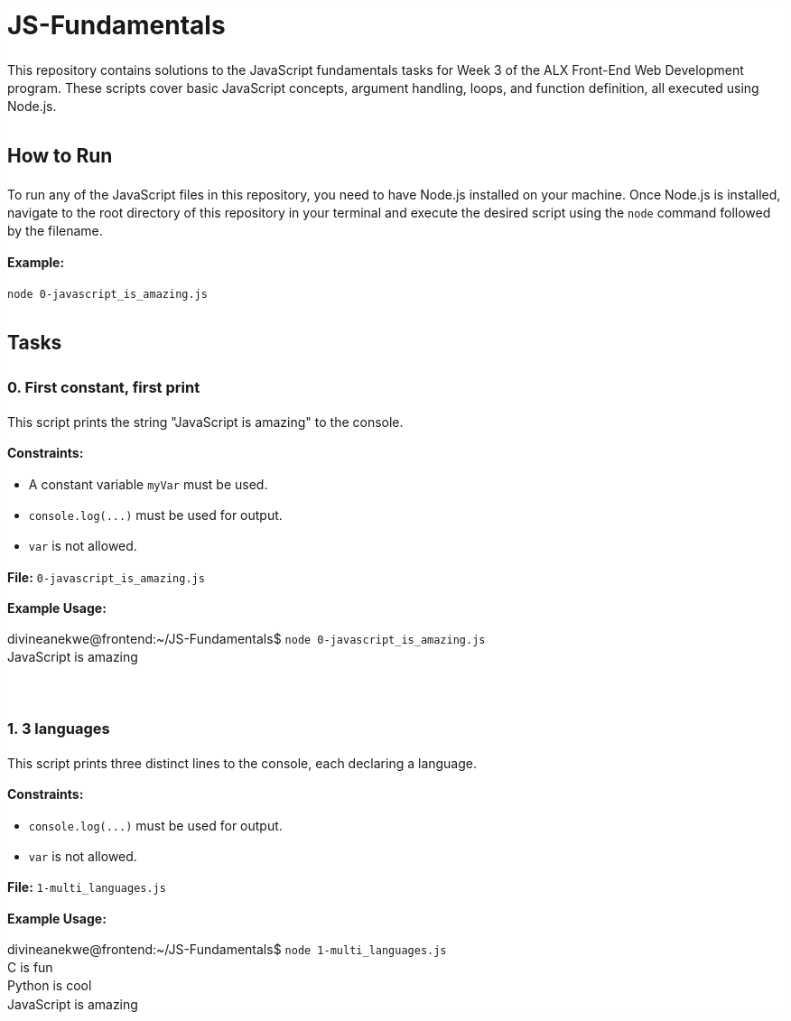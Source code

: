 # JS-Fundamentals

This repository contains solutions to the JavaScript fundamentals tasks for Week 3 of the ALX Front-End Web Development program. These scripts cover basic JavaScript concepts, argument handling, loops, and function definition, all executed using Node.js.

## How to Run

To run any of the JavaScript files in this repository, you need to have Node.js installed on your machine.
Once Node.js is installed, navigate to the root directory of this repository in your terminal and execute the desired script using the `node` command followed by the filename.

**Example:**

`node 0-javascript_is_amazing.js`


## Tasks

### 0. First constant, first print

This script prints the string "JavaScript is amazing" to the console.

**Constraints:**

* A constant variable `myVar` must be used.

* `console.log(...)` must be used for output.

* `var` is not allowed.

**File:** `0-javascript_is_amazing.js`

**Example Usage:**

divineanekwe@frontend:~/JS-Fundamentals$ `node 0-javascript_is_amazing.js`
<br> JavaScript is amazing

<br>

### 1. 3 languages

This script prints three distinct lines to the console, each declaring a language.

**Constraints:**

* `console.log(...)` must be used for output.

* `var` is not allowed.

**File:** `1-multi_languages.js`

**Example Usage:**

divineanekwe@frontend:~/JS-Fundamentals$ `node 1-multi_languages.js`
<br> C is fun
<br> Python is cool
<br> JavaScript is amazing
